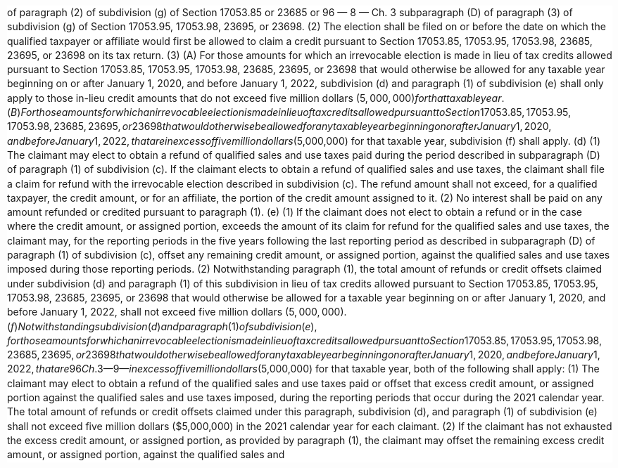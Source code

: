 of paragraph (2) of subdivision (g) of Section 17053.85 or 23685 or
96
— 8 —
Ch. 3
subparagraph (D) of paragraph (3) of subdivision (g) of Section 17053.95,
17053.98, 23695, or 23698.
(2) The election shall be filed on or before the date on which the qualified
taxpayer or affiliate would first be allowed to claim a credit pursuant to
Section 17053.85, 17053.95, 17053.98, 23685, 23695, or 23698 on its tax
return.
(3) (A) For those amounts for which an irrevocable election is made in
lieu of tax credits allowed pursuant to Section 17053.85, 17053.95, 17053.98,
23685, 23695, or 23698 that would otherwise be allowed for any taxable
year beginning on or after January 1, 2020, and before January 1, 2022,
subdivision (d) and paragraph (1) of subdivision (e) shall only apply to those
in-lieu credit amounts that do not exceed five million dollars ($5,000,000)
for that taxable year.
(B) For those amounts for which an irrevocable election is made in lieu
of tax credits allowed pursuant to Section 17053.85, 17053.95, 17053.98,
23685, 23695, or 23698 that would otherwise be allowed for any taxable
year beginning on or after January 1, 2020, and before January 1, 2022, that
are in excess of five million dollars ($5,000,000) for that taxable year,
subdivision (f) shall apply.
(d) (1) The claimant may elect to obtain a refund of qualified sales and
use taxes paid during the period described in subparagraph (D) of paragraph
(1) of subdivision (c). If the claimant elects to obtain a refund of qualified
sales and use taxes, the claimant shall file a claim for refund with the
irrevocable election described in subdivision (c). The refund amount shall
not exceed, for a qualified taxpayer, the credit amount, or for an affiliate,
the portion of the credit amount assigned to it.
(2) No interest shall be paid on any amount refunded or credited pursuant
to paragraph (1).
(e) (1) If the claimant does not elect to obtain a refund or in the case
where the credit amount, or assigned portion, exceeds the amount of its
claim for refund for the qualified sales and use taxes, the claimant may, for
the reporting periods in the five years following the last reporting period as
described in subparagraph (D) of paragraph (1) of subdivision (c), offset
any remaining credit amount, or assigned portion, against the qualified sales
and use taxes imposed during those reporting periods.
(2) Notwithstanding paragraph (1), the total amount of refunds or credit
offsets claimed under subdivision (d) and paragraph (1) of this subdivision
in lieu of tax credits allowed pursuant to Section 17053.85, 17053.95,
17053.98, 23685, 23695, or 23698 that would otherwise be allowed for a
taxable year beginning on or after January 1, 2020, and before January 1,
2022, shall not exceed five million dollars ($5,000,000).
(f) Notwithstanding subdivision (d) and paragraph (1) of subdivision (e),
for those amounts for which an irrevocable election is made in lieu of tax
credits allowed pursuant to Section 17053.85, 17053.95, 17053.98, 23685,
23695, or 23698 that would otherwise be allowed for any taxable year
beginning on or after January 1, 2020, and before January 1, 2022, that are
96
Ch. 3 — 9 —
in excess of five million dollars ($5,000,000) for that taxable year, both of
the following shall apply:
(1) The claimant may elect to obtain a refund of the qualified sales and
use taxes paid or offset that excess credit amount, or assigned portion against
the qualified sales and use taxes imposed, during the reporting periods that
occur during the 2021 calendar year. The total amount of refunds or credit
offsets claimed under this paragraph, subdivision (d), and paragraph (1) of
subdivision (e) shall not exceed five million dollars ($5,000,000) in the
2021 calendar year for each claimant.
(2) If the claimant has not exhausted the excess credit amount, or assigned
portion, as provided by paragraph (1), the claimant may offset the remaining
excess credit amount, or assigned portion, against the qualified sales and